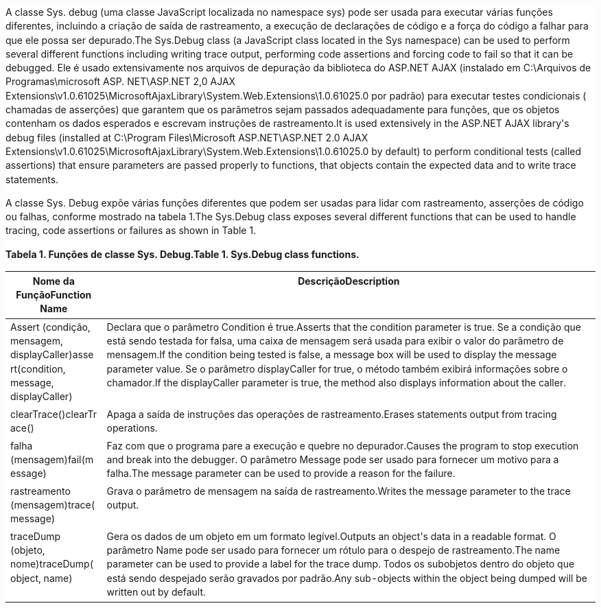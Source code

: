 <span data-ttu-id="6137e-314">A classe Sys. debug (uma classe JavaScript localizada no namespace sys) pode ser usada para executar várias funções diferentes, incluindo a criação de saída de rastreamento, a execução de declarações de código e a força do código a falhar para que ele possa ser depurado.</span><span class="sxs-lookup"><span data-stu-id="6137e-314">The Sys.Debug class (a JavaScript class located in the Sys namespace) can be used to perform several different functions including writing trace output, performing code assertions and forcing code to fail so that it can be debugged.</span></span> <span data-ttu-id="6137e-315">Ele é usado extensivamente nos arquivos de depuração da biblioteca do ASP.NET AJAX (instalado em C:\Arquivos de Programas\microsoft ASP. NET\ASP.NET 2,0 AJAX Extensions\v1.0.61025\MicrosoftAjaxLibrary\System.Web.Extensions\1.0.61025.0 por padrão) para executar testes condicionais ( chamadas de asserções) que garantem que os parâmetros sejam passados adequadamente para funções, que os objetos contenham os dados esperados e escrevam instruções de rastreamento.</span><span class="sxs-lookup"><span data-stu-id="6137e-315">It is used extensively in the ASP.NET AJAX library's debug files (installed at C:\Program Files\Microsoft ASP.NET\ASP.NET 2.0 AJAX Extensions\v1.0.61025\MicrosoftAjaxLibrary\System.Web.Extensions\1.0.61025.0 by default) to perform conditional tests (called assertions) that ensure parameters are passed properly to functions, that objects contain the expected data and to write trace statements.</span></span>

<span data-ttu-id="6137e-316">A classe Sys. Debug expõe várias funções diferentes que podem ser usadas para lidar com rastreamento, asserções de código ou falhas, conforme mostrado na tabela 1.</span><span class="sxs-lookup"><span data-stu-id="6137e-316">The Sys.Debug class exposes several different functions that can be used to handle tracing, code assertions or failures as shown in Table 1.</span></span>

<span data-ttu-id="6137e-317">**Tabela 1. Funções de classe Sys. Debug.**</span><span class="sxs-lookup"><span data-stu-id="6137e-317">**Table 1. Sys.Debug class functions.**</span></span>

| <span data-ttu-id="6137e-318">**Nome da Função**</span><span class="sxs-lookup"><span data-stu-id="6137e-318">**Function Name**</span></span> | <span data-ttu-id="6137e-319">**Descrição**</span><span class="sxs-lookup"><span data-stu-id="6137e-319">**Description**</span></span> |
| --- | --- |
| <span data-ttu-id="6137e-320">Assert (condição, mensagem, displayCaller)</span><span class="sxs-lookup"><span data-stu-id="6137e-320">assert(condition, message, displayCaller)</span></span> | <span data-ttu-id="6137e-321">Declara que o parâmetro Condition é true.</span><span class="sxs-lookup"><span data-stu-id="6137e-321">Asserts that the condition parameter is true.</span></span> <span data-ttu-id="6137e-322">Se a condição que está sendo testada for falsa, uma caixa de mensagem será usada para exibir o valor do parâmetro de mensagem.</span><span class="sxs-lookup"><span data-stu-id="6137e-322">If the condition being tested is false, a message box will be used to display the message parameter value.</span></span> <span data-ttu-id="6137e-323">Se o parâmetro displayCaller for true, o método também exibirá informações sobre o chamador.</span><span class="sxs-lookup"><span data-stu-id="6137e-323">If the displayCaller parameter is true, the method also displays information about the caller.</span></span> |
| <span data-ttu-id="6137e-324">clearTrace()</span><span class="sxs-lookup"><span data-stu-id="6137e-324">clearTrace()</span></span> | <span data-ttu-id="6137e-325">Apaga a saída de instruções das operações de rastreamento.</span><span class="sxs-lookup"><span data-stu-id="6137e-325">Erases statements output from tracing operations.</span></span> |
| <span data-ttu-id="6137e-326">falha (mensagem)</span><span class="sxs-lookup"><span data-stu-id="6137e-326">fail(message)</span></span> | <span data-ttu-id="6137e-327">Faz com que o programa pare a execução e quebre no depurador.</span><span class="sxs-lookup"><span data-stu-id="6137e-327">Causes the program to stop execution and break into the debugger.</span></span> <span data-ttu-id="6137e-328">O parâmetro Message pode ser usado para fornecer um motivo para a falha.</span><span class="sxs-lookup"><span data-stu-id="6137e-328">The message parameter can be used to provide a reason for the failure.</span></span> |
| <span data-ttu-id="6137e-329">rastreamento (mensagem)</span><span class="sxs-lookup"><span data-stu-id="6137e-329">trace(message)</span></span> | <span data-ttu-id="6137e-330">Grava o parâmetro de mensagem na saída de rastreamento.</span><span class="sxs-lookup"><span data-stu-id="6137e-330">Writes the message parameter to the trace output.</span></span> |
| <span data-ttu-id="6137e-331">traceDump (objeto, nome)</span><span class="sxs-lookup"><span data-stu-id="6137e-331">traceDump(object, name)</span></span> | <span data-ttu-id="6137e-332">Gera os dados de um objeto em um formato legível.</span><span class="sxs-lookup"><span data-stu-id="6137e-332">Outputs an object's data in a readable format.</span></span> <span data-ttu-id="6137e-333">O parâmetro Name pode ser usado para fornecer um rótulo para o despejo de rastreamento.</span><span class="sxs-lookup"><span data-stu-id="6137e-333">The name parameter can be used to provide a label for the trace dump.</span></span> <span data-ttu-id="6137e-334">Todos os subobjetos dentro do objeto que está sendo despejado serão gravados por padrão.</span><span class="sxs-lookup"><span data-stu-id="6137e-334">Any sub-objects within the object being dumped will be written out by default.</span></span> |
